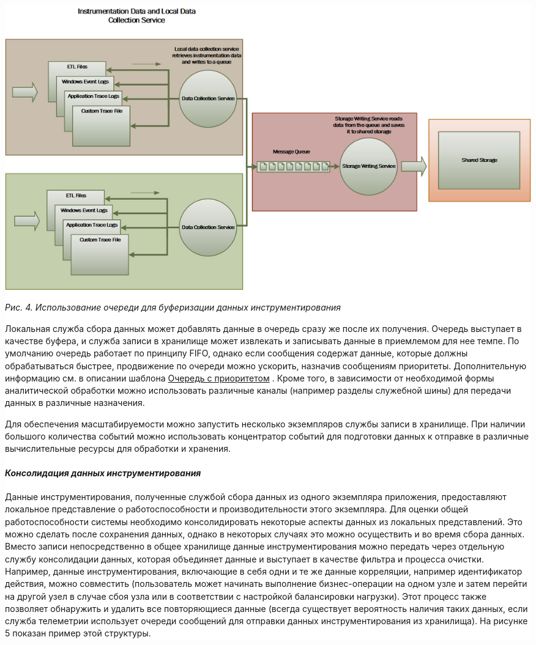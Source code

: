 ![Демонстрация использования очереди для буферизации данных инструментирования](media/best-practices-monitoring/BufferedQueue.png)

*Рис. 4. Использование очереди для буферизации данных инструментирования*

Локальная служба сбора данных может добавлять данные в очередь сразу же после их получения. Очередь выступает в качестве буфера, и служба записи в хранилище может извлекать и записывать данные в приемлемом для нее темпе. По умолчанию очередь работает по принципу FIFO, однако если сообщения содержат данные, которые должны обрабатываться быстрее, продвижение по очереди можно ускорить, назначив сообщениям приоритеты. Дополнительную информацию см. в описании шаблона [Очередь с приоритетом](https://msdn.microsoft.com/library/dn589794.aspx) . Кроме того, в зависимости от необходимой формы аналитической обработки можно использовать различные каналы (например разделы служебной шины) для передачи данных в различные назначения.

Для обеспечения масштабируемости можно запустить несколько экземпляров службы записи в хранилище. При наличии большого количества событий можно использовать концентратор событий для подготовки данных к отправке в различные вычислительные ресурсы для обработки и хранения.

<a name="consolidating-instrumentation-data"></a>

#### <a name="consolidating-instrumentation-data"></a>*Консолидация данных инструментирования*
Данные инструментирования, полученные службой сбора данных из одного экземпляра приложения, предоставляют локальное представление о работоспособности и производительности этого экземпляра. Для оценки общей работоспособности системы необходимо консолидировать некоторые аспекты данных из локальных представлений. Это можно сделать после сохранения данных, однако в некоторых случаях это можно осуществить и во время сбора данных. Вместо записи непосредственно в общее хранилище данные инструментирования можно передать через отдельную службу консолидации данных, которая объединяет данные и выступает в качестве фильтра и процесса очистки. Например, данные инструментирования, включающие в себя одни и те же данные корреляции, например идентификатор действия, можно совместить (пользователь может начинать выполнение бизнес-операции на одном узле и затем перейти на другой узел в случае сбоя узла или в соответствии с настройкой балансировки нагрузки). Этот процесс также позволяет обнаружить и удалить все повторяющиеся данные (всегда существует вероятность наличия таких данных, если служба телеметрии использует очереди сообщений для отправки данных инструментирования из хранилища). На рисунке 5 показан пример этой структуры.
